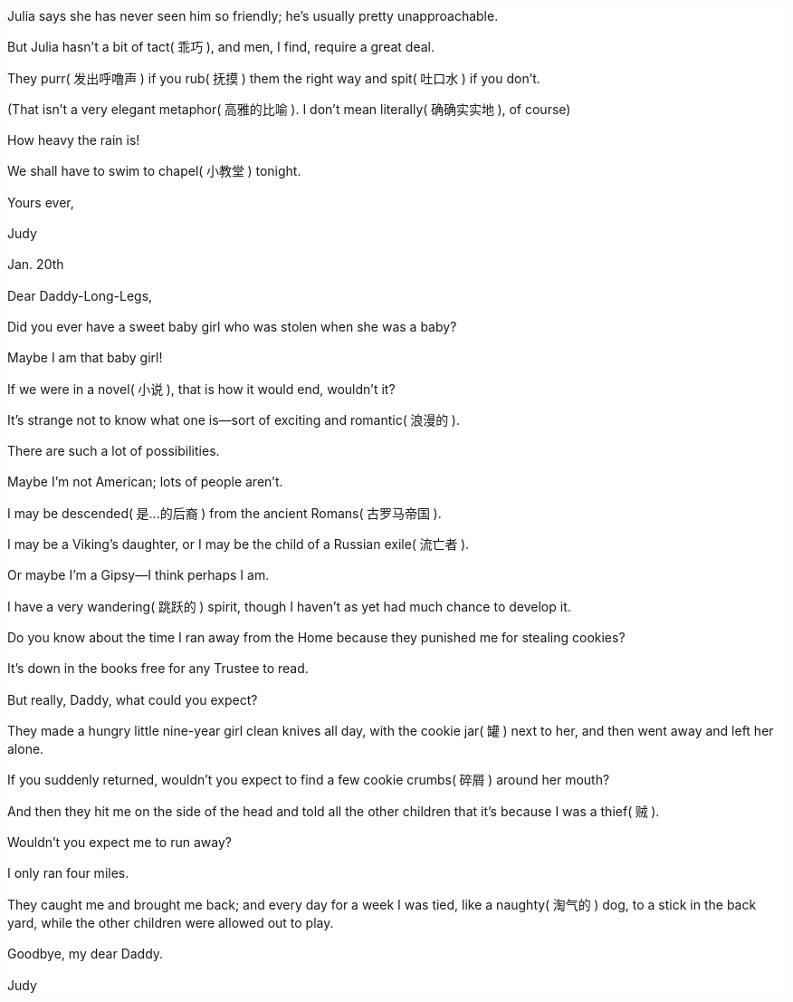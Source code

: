 Julia says she has never seen him so friendly; he’s usually pretty unapproachable.

But Julia hasn’t a bit of tact( 乖巧 ), and men, I find, require a great deal.

They purr( 发出呼噜声 ) if you rub( 抚摸 ) them the right way and spit( 吐口水 ) if you don’t.

(That isn’t a very elegant metaphor( 高雅的比喻 ). I don’t mean literally( 确确实实地 ), of course)

How heavy the rain is!

We shall have to swim to chapel( 小教堂 ) tonight.

Yours ever,

Judy

Jan. 20th

Dear Daddy-Long-Legs,

Did you ever have a sweet baby girl who was stolen when she was a baby?

Maybe I am that baby girl!

If we were in a novel( 小说 ), that is how it would end, wouldn’t it?

It’s strange not to know what one is—sort of exciting and romantic( 浪漫的 ).

There are such a lot of possibilities.

Maybe I’m not American; lots of people aren’t.

I may be descended( 是...的后裔 ) from the ancient Romans( 古罗马帝国 ).

I may be a Viking’s daughter, or I may be the child of a Russian exile( 流亡者 ).

Or maybe I’m a Gipsy—I think perhaps I am.

I have a very wandering( 跳跃的 ) spirit, though I haven’t as yet had much chance to develop it.

Do you know about the time I ran away from the Home because they punished me for stealing cookies?

It’s down in the books free for any Trustee to read.

But really, Daddy, what could you expect?

They made a hungry little nine-year girl clean knives all day, with the cookie jar( 罐 ) next to her, and then went away and left her alone.

If you suddenly returned, wouldn’t you expect to find a few cookie crumbs( 碎屑 ) around her mouth?

And then they hit me on the side of the head and told all the other children that it’s because I was a thief( 贼 ).

Wouldn’t you expect me to run away?

I only ran four miles.

They caught me and brought me back; and every day for a week I was tied, like a naughty( 淘气的 ) dog, to a stick in the back yard, while the other children were allowed out to play.

Goodbye, my dear Daddy.

Judy
